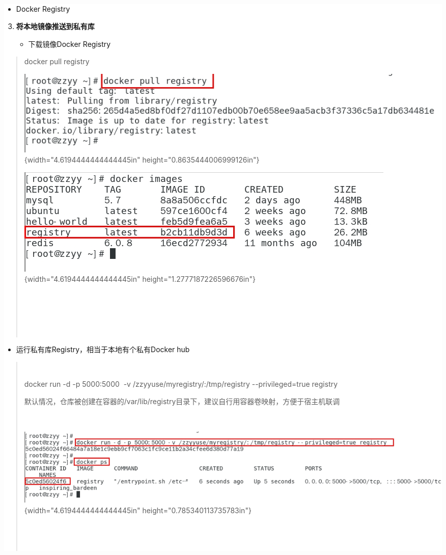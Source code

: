 -   Docker Registry

3.  **将本地镜像推送到私有库**

    -   下载镜像Docker Registry

> docker pull registry 
>
> ![graphic]( image/media/image105.jpeg){width="4.6194444444444445in"
> height="0.8635444006999126in"}
>
> ![graphic]( image/media/image106.jpeg){width="4.6194444444444445in"
> height="1.2777187226596676in"}
>
>  
>
>  
>
>  

-   运行私有库Registry，相当于本地有个私有Docker hub

>  
>
> docker run -d -p 5000:5000  -v /zzyyuse/myregistry/:/tmp/registry
> \--privileged=true registry
>
> 默认情况，仓库被创建在容器的/var/lib/registry目录下，建议自行用容器卷映射，方便于宿主机联调
>
>  
>
> ![graphic]( image/media/image107.jpeg){width="4.6194444444444445in"
> height="0.785340113735783in"}
>
>  
>
>  

